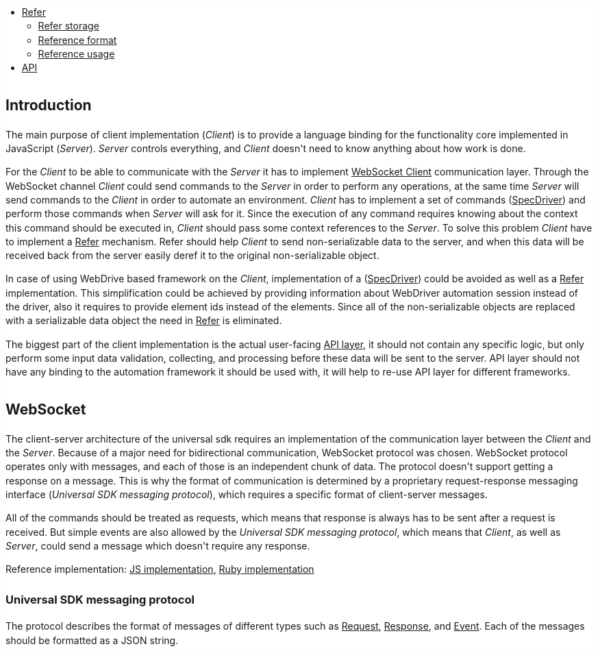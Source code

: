   - [Refer](#refer)
    - [Refer storage](#refer-storage)
    - [Reference format](#reference-format)
    - [Reference usage](#reference-usage)
  - [API](#api)


## Introduction
The main purpose of client implementation (*Client*) is to provide a language binding for the functionality core implemented in JavaScript (*Server*). *Server* controls everything, and *Client* doesn't need to know anything about how work is done.

For the *Client* to be able to communicate with the *Server* it has to implement [WebSocket Client](#WebSocket) communication layer. Through the WebSocket channel *Client* could send commands to the *Server* in order to perform any operations, at the same time *Server* will send commands to the *Client* in order to automate an environment. *Client* has to implement a set of commands ([SpecDriver](#SpecDriver)) and perform those commands when *Server* will ask for it. Since the execution of any command requires knowing about the context this command should be executed in, *Client* should pass some context references to the *Server*. To solve this problem *Client* have to implement a [Refer](#Refer) mechanism. Refer should help *Client* to send non-serializable data to the server, and when this data will be received back from the server easily deref it to the original non-serializable object.

In case of using WebDrive based framework on the *Client*, implementation of a ([SpecDriver](#SpecDriver)) could be avoided as well as a [Refer](#Refer)  implementation. This simplification could be achieved by providing information about WebDriver automation session instead of the driver, also it requires to provide element ids instead of the elements. Since all of the non-serializable objects are replaced with a serializable data object the need in [Refer](#Refer) is eliminated.

The biggest part of the client implementation is the actual user-facing [API layer](#API), it should not contain any specific logic, but only perform some input data validation, collecting, and processing before these data will be sent to the server. API layer should not have any binding to the automation framework it should be used with, it will help to re-use API layer for different frameworks.

## WebSocket
The client-server architecture of the universal sdk requires an implementation of the communication layer between the *Client* and the *Server*. Because of a major need for bidirectional communication, WebSocket protocol was chosen. WebSocket protocol operates only with messages, and each of those is an independent chunk of data. The protocol doesn't support getting a response on a message. This is why the format of communication is determined by a proprietary request-response messaging interface (*Universal SDK messaging protocol*), which requires a specific format of client-server messages.

All of the commands should be treated as requests, which means that response is always has to be sent after a request is received. But simple events are also allowed by the *Universal SDK messaging protocol*, which means that *Client*, as well as *Server*, could send a message which doesn't require any response.

Reference implementation: [JS implementation](https://github.com/applitools/eyes.sdk.javascript1/blob/1a54c6b3f28b25b41a708f5b600ceabbf8fc9db6/packages/eyes-universal/src/socket.js), [Ruby implementation](https://github.com/applitools/eyes.sdk.javascript1/blob/poc/universal-ruby-sdk/rb/eyes-selenium/lib/applitools/socket.rb)

### Universal SDK messaging protocol
The protocol describes the format of messages of different types such as [Request](#Request-format), [Response](#Response-format), and [Event](#Event-format). Each of the messages should be formatted as a JSON string.

